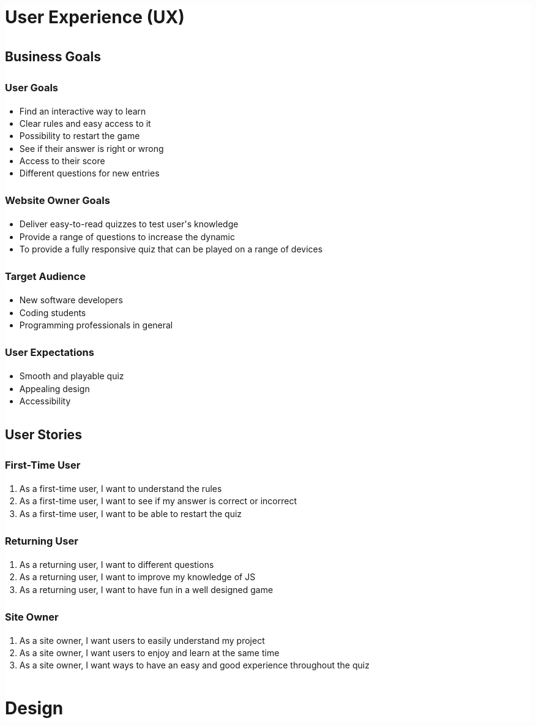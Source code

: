 # User Experience (UX)

## Business Goals

### User Goals
- Find an interactive way to learn
- Clear rules and easy access to it
- Possibility to restart the game
- See if their answer is right or wrong
- Access to their score
- Different questions for new entries

### Website Owner Goals
- Deliver easy-to-read quizzes to test user's knowledge
- Provide a range of questions to increase the dynamic
- To provide a fully responsive quiz that can be played on a range of devices

### Target Audience
- New software developers
- Coding students
- Programming professionals in general

### User Expectations
- Smooth and playable quiz
- Appealing design
- Accessibility

## User Stories

### First-Time User
1. As a first-time user, I want to understand the rules
2. As a first-time user, I want to see if my answer is correct or incorrect
3. As a first-time user, I want to be able to restart the quiz

### Returning User
1. As a returning user, I want to different questions
2. As a returning user, I want to improve my knowledge of JS
3. As a returning user, I want to have fun in a well designed game

### Site Owner
1. As a site owner, I want users to easily understand my project
2. As a site owner, I want users to enjoy and learn at the same time
3. As a site owner, I want ways to have an easy and good experience throughout the quiz

# Design

